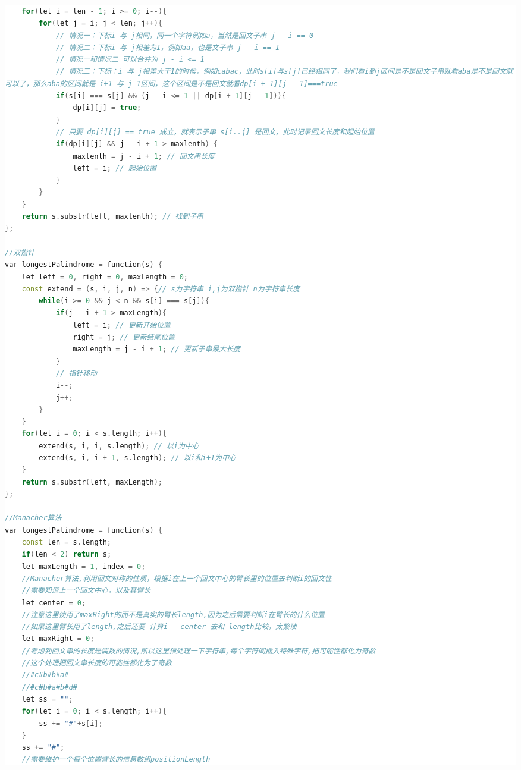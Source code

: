 ```c++
    for(let i = len - 1; i >= 0; i--){
        for(let j = i; j < len; j++){
            // 情况一：下标i 与 j相同，同一个字符例如a，当然是回文子串 j - i == 0
            // 情况二：下标i 与 j相差为1，例如aa，也是文子串 j - i == 1
            // 情况一和情况二 可以合并为 j - i <= 1
            // 情况三：下标：i 与 j相差大于1的时候，例如cabac，此时s[i]与s[j]已经相同了，我们看i到j区间是不是回文子串就看aba是不是回文就可以了，那么aba的区间就是 i+1 与 j-1区间，这个区间是不是回文就看dp[i + 1][j - 1]===true
            if(s[i] === s[j] && (j - i <= 1 || dp[i + 1][j - 1])){
                dp[i][j] = true;
            }
            // 只要 dp[i][j] == true 成立，就表示子串 s[i..j] 是回文，此时记录回文长度和起始位置
            if(dp[i][j] && j - i + 1 > maxlenth) {
                maxlenth = j - i + 1; // 回文串长度
                left = i; // 起始位置
            }
        }
    }
    return s.substr(left, maxlenth); // 找到子串
};

//双指针
var longestPalindrome = function(s) {
    let left = 0, right = 0, maxLength = 0;
    const extend = (s, i, j, n) => {// s为字符串 i,j为双指针 n为字符串长度
        while(i >= 0 && j < n && s[i] === s[j]){
            if(j - i + 1 > maxLength){
                left = i; // 更新开始位置
                right = j; // 更新结尾位置
                maxLength = j - i + 1; // 更新子串最大长度
            }
            // 指针移动
            i--;
            j++;
        }
    }
    for(let i = 0; i < s.length; i++){
        extend(s, i, i, s.length); // 以i为中心
        extend(s, i, i + 1, s.length); // 以i和i+1为中心
    }
    return s.substr(left, maxLength);
};

//Manacher算法
var longestPalindrome = function(s) {
    const len = s.length;
    if(len < 2) return s;
    let maxLength = 1, index = 0;
    //Manacher算法,利用回文对称的性质，根据i在上一个回文中心的臂长里的位置去判断i的回文性
    //需要知道上一个回文中心，以及其臂长
    let center = 0;
    //注意这里使用了maxRight的而不是真实的臂长length,因为之后需要判断i在臂长的什么位置
    //如果这里臂长用了length,之后还要 计算i - center 去和 length比较，太繁琐
    let maxRight = 0;
    //考虑到回文串的长度是偶数的情况,所以这里预处理一下字符串,每个字符间插入特殊字符,把可能性都化为奇数
    //这个处理把回文串长度的可能性都化为了奇数
    //#c#b#b#a#
    //#c#b#a#b#d#
    let ss = "";
    for(let i = 0; i < s.length; i++){
        ss += "#"+s[i];
    }
    ss += "#";
    //需要维护一个每个位置臂长的信息数组positionLength
```